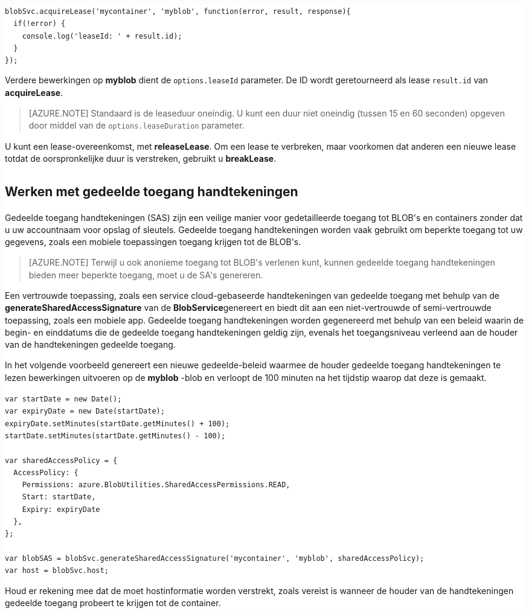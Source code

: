     blobSvc.acquireLease('mycontainer', 'myblob', function(error, result, response){
      if(!error) {
        console.log('leaseId: ' + result.id);
      }
    });

Verdere bewerkingen op **myblob** dient de `options.leaseId` parameter. De ID wordt geretourneerd als lease `result.id` van **acquireLease**.

> [AZURE.NOTE] Standaard is de leaseduur oneindig. U kunt een duur niet oneindig (tussen 15 en 60 seconden) opgeven door middel van de `options.leaseDuration` parameter.

U kunt een lease-overeenkomst, met **releaseLease**. Om een lease te verbreken, maar voorkomen dat anderen een nieuwe lease totdat de oorspronkelijke duur is verstreken, gebruikt u **breakLease**.

## <a name="work-with-shared-access-signatures"></a>Werken met gedeelde toegang handtekeningen

Gedeelde toegang handtekeningen (SAS) zijn een veilige manier voor gedetailleerde toegang tot BLOB's en containers zonder dat u uw accountnaam voor opslag of sleutels. Gedeelde toegang handtekeningen worden vaak gebruikt om beperkte toegang tot uw gegevens, zoals een mobiele toepassingen toegang krijgen tot de BLOB's.

> [AZURE.NOTE] Terwijl u ook anonieme toegang tot BLOB's verlenen kunt, kunnen gedeelde toegang handtekeningen bieden meer beperkte toegang, moet u de SA's genereren.

Een vertrouwde toepassing, zoals een service cloud-gebaseerde handtekeningen van gedeelde toegang met behulp van de **generateSharedAccessSignature** van de **BlobService**genereert en biedt dit aan een niet-vertrouwde of semi-vertrouwde toepassing, zoals een mobiele app. Gedeelde toegang handtekeningen worden gegenereerd met behulp van een beleid waarin de begin- en einddatums die de gedeelde toegang handtekeningen geldig zijn, evenals het toegangsniveau verleend aan de houder van de handtekeningen gedeelde toegang.

In het volgende voorbeeld genereert een nieuwe gedeelde-beleid waarmee de houder gedeelde toegang handtekeningen te lezen bewerkingen uitvoeren op de **myblob** -blob en verloopt de 100 minuten na het tijdstip waarop dat deze is gemaakt.

    var startDate = new Date();
    var expiryDate = new Date(startDate);
    expiryDate.setMinutes(startDate.getMinutes() + 100);
    startDate.setMinutes(startDate.getMinutes() - 100);

    var sharedAccessPolicy = {
      AccessPolicy: {
        Permissions: azure.BlobUtilities.SharedAccessPermissions.READ,
        Start: startDate,
        Expiry: expiryDate
      },
    };

    var blobSAS = blobSvc.generateSharedAccessSignature('mycontainer', 'myblob', sharedAccessPolicy);
    var host = blobSvc.host;

Houd er rekening mee dat de moet hostinformatie worden verstrekt, zoals vereist is wanneer de houder van de handtekeningen gedeelde toegang probeert te krijgen tot de container.


[Azure opslag SDK voor knooppunt]: https://github.com/Azure/azure-storage-node
[Een Node.js web app in Azure App Service maken]: ../app-service-web/web-sites-nodejs-develop-deploy-mac.md
[Node.js Cloud Service with Storage]: ../cloud-services/storage-nodejs-use-table-storage-cloud-service-app.md
[Node.js web app met behulp van de tabel Azure Service]: ../app-service-web/storage-nodejs-use-table-storage-web-site.md
[Bouwen en implementeren van een Node.js web app met Azure met behulp van Web-Matrix]: ../app-service-web/web-sites-nodejs-use-webmatrix.md
[Using the REST API]: http://msdn.microsoft.com/library/azure/hh264518.aspx
[Azure Portal]: https://portal.azure.com
[Bouwen en implementeren van een toepassing Node.js een Azure Cloud-service]: ../cloud-services/cloud-services-nodejs-develop-deploy-app.md
[Azure opslag-teamblog]: http://blogs.msdn.com/b/windowsazurestorage/
[Azure opslag SDK voor knooppunt API: naslag]: http://dl.windowsazure.com/nodestoragedocs/index.html